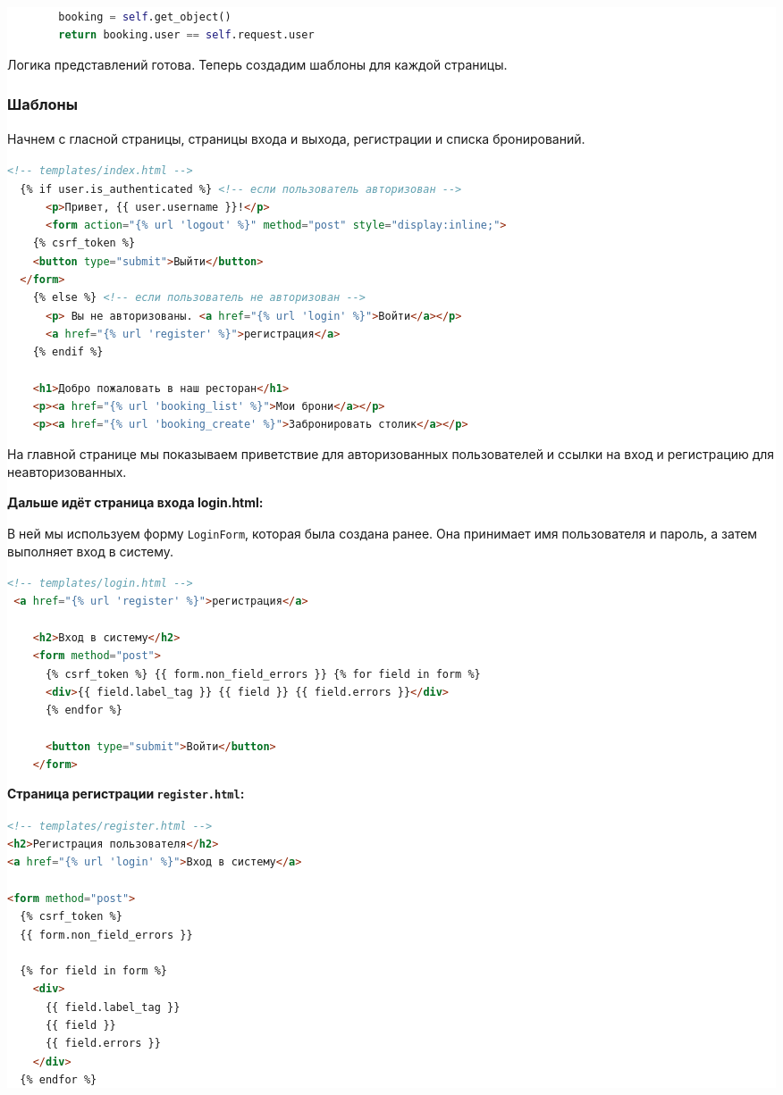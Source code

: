 ```python
        booking = self.get_object()
        return booking.user == self.request.user
```

Логика представлений готова. Теперь создадим шаблоны для каждой страницы.

### Шаблоны

Начнем с гласной страницы, страницы входа и выхода, регистрации и списка бронирований.

```html
<!-- templates/index.html -->
  {% if user.is_authenticated %} <!-- если пользователь авторизован -->
      <p>Привет, {{ user.username }}!</p>
      <form action="{% url 'logout' %}" method="post" style="display:inline;">
    {% csrf_token %}
    <button type="submit">Выйти</button>
  </form>
    {% else %} <!-- если пользователь не авторизован -->
      <p> Вы не авторизованы. <a href="{% url 'login' %}">Войти</a></p>
      <a href="{% url 'register' %}">регистрация</a>
    {% endif %}

    <h1>Добро пожаловать в наш ресторан</h1>
    <p><a href="{% url 'booking_list' %}">Мои брони</a></p>
    <p><a href="{% url 'booking_create' %}">Забронировать столик</a></p>
```

 На главной странице мы показываем приветствие для авторизованных пользователей и ссылки на вход и регистрацию для неавторизованных.

**Дальше идёт страница входа login.html:**

В ней мы используем форму `LoginForm`, которая была создана ранее. Она принимает имя пользователя и пароль, а затем выполняет вход в систему.

```html
<!-- templates/login.html -->
 <a href="{% url 'register' %}">регистрация</a>

    <h2>Вход в систему</h2>
    <form method="post">
      {% csrf_token %} {{ form.non_field_errors }} {% for field in form %}
      <div>{{ field.label_tag }} {{ field }} {{ field.errors }}</div>
      {% endfor %}

      <button type="submit">Войти</button>
    </form>
```

**Страница регистрации `register.html`:**

```html
<!-- templates/register.html -->
<h2>Регистрация пользователя</h2>
<a href="{% url 'login' %}">Вход в систему</a>

<form method="post">
  {% csrf_token %}
  {{ form.non_field_errors }}
  
  {% for field in form %}
    <div>
      {{ field.label_tag }}
      {{ field }}
      {{ field.errors }}
    </div>
  {% endfor %}
```